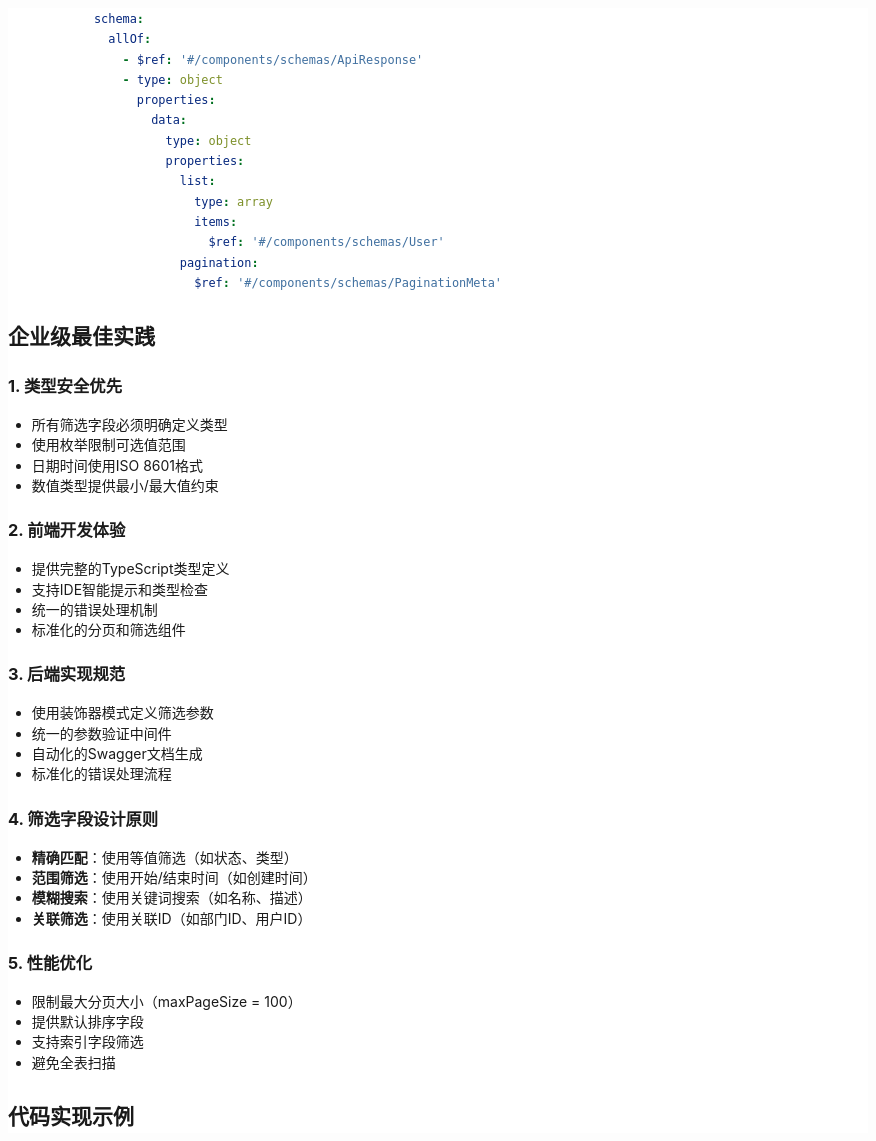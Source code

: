 ```yaml
            schema:
              allOf:
                - $ref: '#/components/schemas/ApiResponse'
                - type: object
                  properties:
                    data:
                      type: object
                      properties:
                        list:
                          type: array
                          items:
                            $ref: '#/components/schemas/User'
                        pagination:
                          $ref: '#/components/schemas/PaginationMeta'
```

## 企业级最佳实践

### 1. 类型安全优先
- 所有筛选字段必须明确定义类型
- 使用枚举限制可选值范围
- 日期时间使用ISO 8601格式
- 数值类型提供最小/最大值约束

### 2. 前端开发体验
- 提供完整的TypeScript类型定义
- 支持IDE智能提示和类型检查
- 统一的错误处理机制
- 标准化的分页和筛选组件

### 3. 后端实现规范
- 使用装饰器模式定义筛选参数
- 统一的参数验证中间件
- 自动化的Swagger文档生成
- 标准化的错误处理流程

### 4. 筛选字段设计原则
- **精确匹配**：使用等值筛选（如状态、类型）
- **范围筛选**：使用开始/结束时间（如创建时间）
- **模糊搜索**：使用关键词搜索（如名称、描述）
- **关联筛选**：使用关联ID（如部门ID、用户ID）

### 5. 性能优化
- 限制最大分页大小（maxPageSize = 100）
- 提供默认排序字段
- 支持索引字段筛选
- 避免全表扫描

## 代码实现示例
